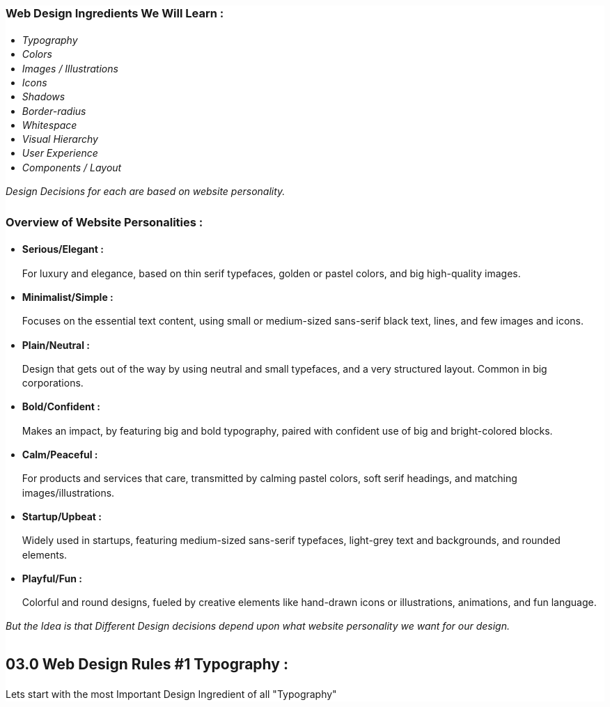 ### Web Design Ingredients We Will Learn :

- _Typography_
- _Colors_
- _Images / Illustrations_
- _Icons_
- _Shadows_
- _Border-radius_
- _Whitespace_
- _Visual Hierarchy_
- _User Experience_
- _Components / Layout_

_Design Decisions for each are based on website personality._

### Overview of Website Personalities :

- **Serious/Elegant :**

  For luxury and elegance, based on thin serif typefaces, golden or pastel colors, and big high-quality images.

- **Minimalist/Simple :**

  Focuses on the essential text content, using small or medium-sized sans-serif black text, lines, and few images and icons.

- **Plain/Neutral :**

  Design that gets out of the way by using neutral and small typefaces, and a very structured layout. Common in big corporations.

- **Bold/Confident :**

  Makes an impact, by featuring big and bold typography, paired with confident use of big and bright-colored blocks.

- **Calm/Peaceful :**

  For products and services that care, transmitted by calming pastel colors, soft serif headings, and matching images/illustrations.

- **Startup/Upbeat :**

  Widely used in startups, featuring medium-sized sans-serif typefaces, light-grey text and backgrounds, and rounded elements.

- **Playful/Fun :**

  Colorful and round designs, fueled by creative elements like hand-drawn icons or illustrations, animations, and fun language.

_But the Idea is that Different Design decisions depend upon what website personality we want for our design._

## 03.0 Web Design Rules #1 Typography :

Lets start with the most Important Design Ingredient of all "Typography"
